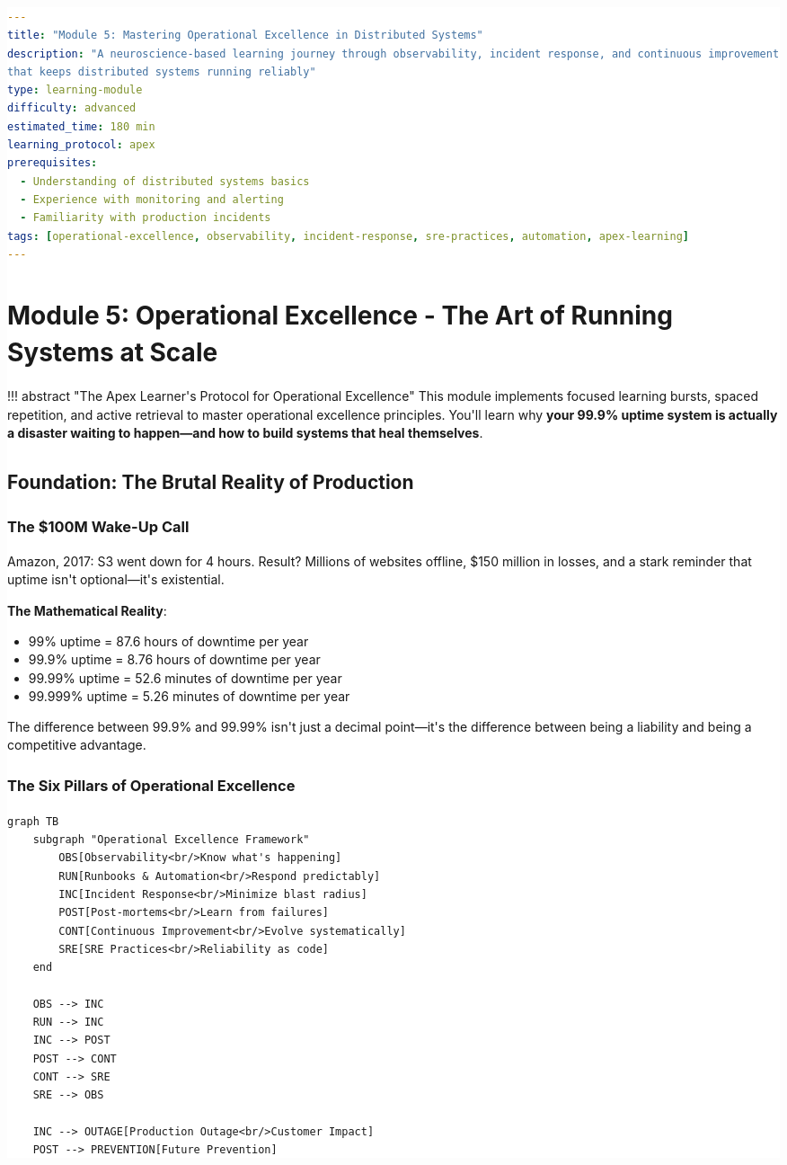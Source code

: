 ```yaml
---
title: "Module 5: Mastering Operational Excellence in Distributed Systems"
description: "A neuroscience-based learning journey through observability, incident response, and continuous improvement that keeps distributed systems running reliably"
type: learning-module
difficulty: advanced
estimated_time: 180 min
learning_protocol: apex
prerequisites:
  - Understanding of distributed systems basics
  - Experience with monitoring and alerting
  - Familiarity with production incidents
tags: [operational-excellence, observability, incident-response, sre-practices, automation, apex-learning]
---
```


# Module 5: Operational Excellence - The Art of Running Systems at Scale

!!! abstract "The Apex Learner's Protocol for Operational Excellence"
    This module implements focused learning bursts, spaced repetition, and active retrieval to master operational excellence principles. You'll learn why **your 99.9% uptime system is actually a disaster waiting to happen—and how to build systems that heal themselves**.

## Foundation: The Brutal Reality of Production

### The $100M Wake-Up Call

Amazon, 2017: S3 went down for 4 hours. Result? Millions of websites offline, $150 million in losses, and a stark reminder that uptime isn't optional—it's existential.

**The Mathematical Reality**:
- 99% uptime = 87.6 hours of downtime per year
- 99.9% uptime = 8.76 hours of downtime per year  
- 99.99% uptime = 52.6 minutes of downtime per year
- 99.999% uptime = 5.26 minutes of downtime per year

The difference between 99.9% and 99.99% isn't just a decimal point—it's the difference between being a liability and being a competitive advantage.

### The Six Pillars of Operational Excellence

```mermaid
graph TB
    subgraph "Operational Excellence Framework"
        OBS[Observability<br/>Know what's happening]
        RUN[Runbooks & Automation<br/>Respond predictably]  
        INC[Incident Response<br/>Minimize blast radius]
        POST[Post-mortems<br/>Learn from failures]
        CONT[Continuous Improvement<br/>Evolve systematically]
        SRE[SRE Practices<br/>Reliability as code]
    end
    
    OBS --> INC
    RUN --> INC
    INC --> POST
    POST --> CONT
    CONT --> SRE
    SRE --> OBS
    
    INC --> OUTAGE[Production Outage<br/>Customer Impact]
    POST --> PREVENTION[Future Prevention]
```